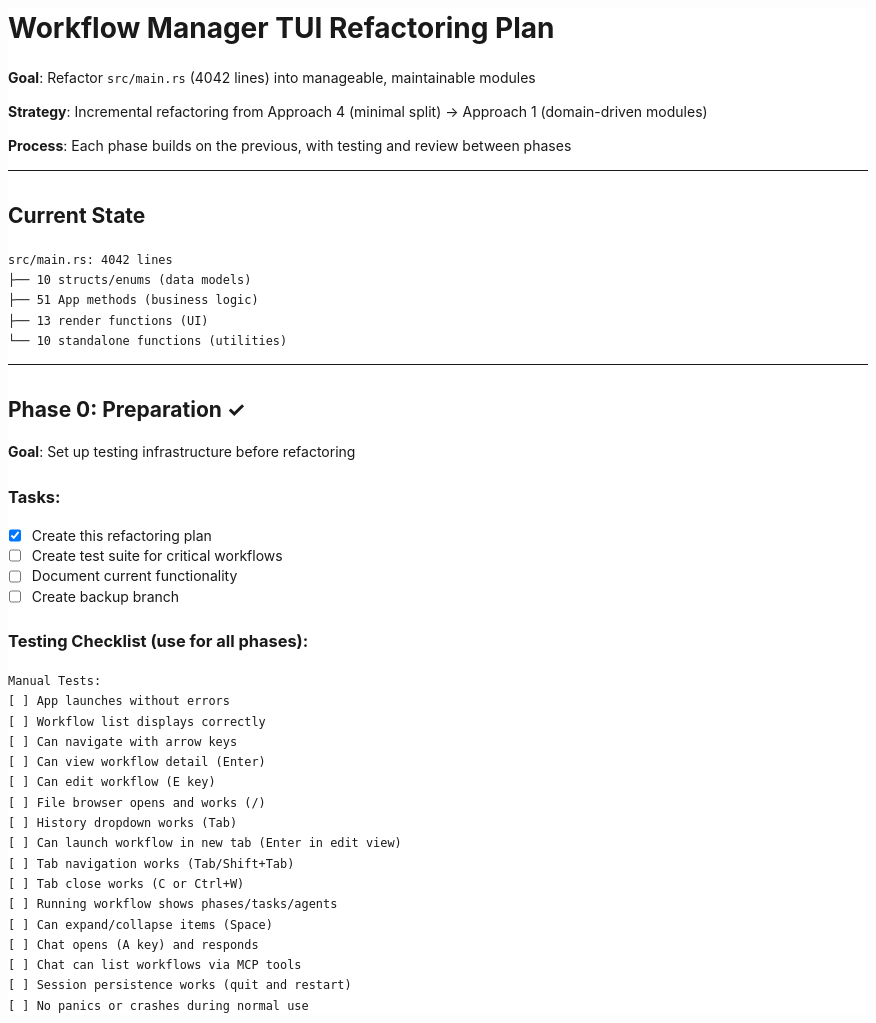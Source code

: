 # Workflow Manager TUI Refactoring Plan

**Goal**: Refactor `src/main.rs` (4042 lines) into manageable, maintainable modules

**Strategy**: Incremental refactoring from Approach 4 (minimal split) → Approach 1 (domain-driven modules)

**Process**: Each phase builds on the previous, with testing and review between phases

---

## Current State

```
src/main.rs: 4042 lines
├── 10 structs/enums (data models)
├── 51 App methods (business logic)
├── 13 render functions (UI)
└── 10 standalone functions (utilities)
```

---

## Phase 0: Preparation ✓

**Goal**: Set up testing infrastructure before refactoring

### Tasks:
- [x] Create this refactoring plan
- [ ] Create test suite for critical workflows
- [ ] Document current functionality
- [ ] Create backup branch

### Testing Checklist (use for all phases):
```
Manual Tests:
[ ] App launches without errors
[ ] Workflow list displays correctly
[ ] Can navigate with arrow keys
[ ] Can view workflow detail (Enter)
[ ] Can edit workflow (E key)
[ ] File browser opens and works (/)
[ ] History dropdown works (Tab)
[ ] Can launch workflow in new tab (Enter in edit view)
[ ] Tab navigation works (Tab/Shift+Tab)
[ ] Tab close works (C or Ctrl+W)
[ ] Running workflow shows phases/tasks/agents
[ ] Can expand/collapse items (Space)
[ ] Chat opens (A key) and responds
[ ] Chat can list workflows via MCP tools
[ ] Session persistence works (quit and restart)
[ ] No panics or crashes during normal use
```
